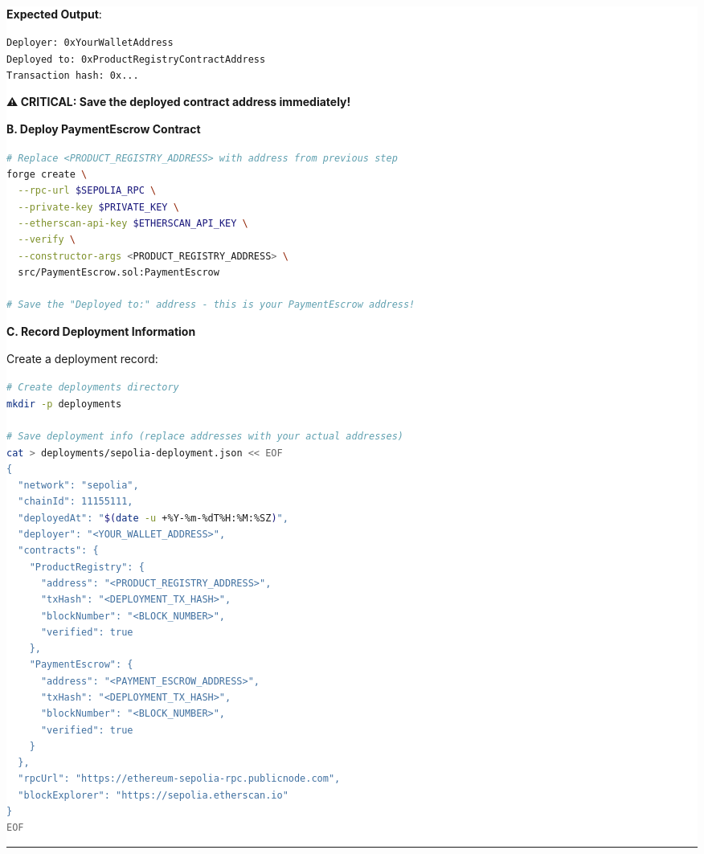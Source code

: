 **Expected Output**:
```
Deployer: 0xYourWalletAddress
Deployed to: 0xProductRegistryContractAddress
Transaction hash: 0x...
```

**⚠️ CRITICAL: Save the deployed contract address immediately!**

**B. Deploy PaymentEscrow Contract**

```bash
# Replace <PRODUCT_REGISTRY_ADDRESS> with address from previous step
forge create \
  --rpc-url $SEPOLIA_RPC \
  --private-key $PRIVATE_KEY \
  --etherscan-api-key $ETHERSCAN_API_KEY \
  --verify \
  --constructor-args <PRODUCT_REGISTRY_ADDRESS> \
  src/PaymentEscrow.sol:PaymentEscrow

# Save the "Deployed to:" address - this is your PaymentEscrow address!
```

**C. Record Deployment Information**

Create a deployment record:
```bash
# Create deployments directory
mkdir -p deployments

# Save deployment info (replace addresses with your actual addresses)
cat > deployments/sepolia-deployment.json << EOF
{
  "network": "sepolia",
  "chainId": 11155111,
  "deployedAt": "$(date -u +%Y-%m-%dT%H:%M:%SZ)",
  "deployer": "<YOUR_WALLET_ADDRESS>",
  "contracts": {
    "ProductRegistry": {
      "address": "<PRODUCT_REGISTRY_ADDRESS>",
      "txHash": "<DEPLOYMENT_TX_HASH>",
      "blockNumber": "<BLOCK_NUMBER>",
      "verified": true
    },
    "PaymentEscrow": {
      "address": "<PAYMENT_ESCROW_ADDRESS>",
      "txHash": "<DEPLOYMENT_TX_HASH>",
      "blockNumber": "<BLOCK_NUMBER>",
      "verified": true
    }
  },
  "rpcUrl": "https://ethereum-sepolia-rpc.publicnode.com",
  "blockExplorer": "https://sepolia.etherscan.io"
}
EOF
```

---